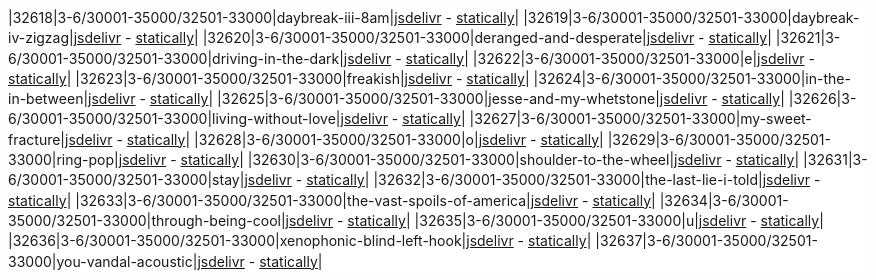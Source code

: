 |32618|3-6/30001-35000/32501-33000|daybreak-iii-8am|[jsdelivr](https://cdn.jsdelivr.net/gh/dbchord/webp-old-c-1110x370_3-6/30001-35000/32501-33000/daybreak-iii-8am.webp) - [statically](https://cdn.statically.io/gh/dbchord/webp-old-c-1110x370_3-6/img/30001-35000/32501-33000/daybreak-iii-8am.webp)|
|32619|3-6/30001-35000/32501-33000|daybreak-iv-zigzag|[jsdelivr](https://cdn.jsdelivr.net/gh/dbchord/webp-old-c-1110x370_3-6/30001-35000/32501-33000/daybreak-iv-zigzag.webp) - [statically](https://cdn.statically.io/gh/dbchord/webp-old-c-1110x370_3-6/img/30001-35000/32501-33000/daybreak-iv-zigzag.webp)|
|32620|3-6/30001-35000/32501-33000|deranged-and-desperate|[jsdelivr](https://cdn.jsdelivr.net/gh/dbchord/webp-old-c-1110x370_3-6/30001-35000/32501-33000/deranged-and-desperate.webp) - [statically](https://cdn.statically.io/gh/dbchord/webp-old-c-1110x370_3-6/img/30001-35000/32501-33000/deranged-and-desperate.webp)|
|32621|3-6/30001-35000/32501-33000|driving-in-the-dark|[jsdelivr](https://cdn.jsdelivr.net/gh/dbchord/webp-old-c-1110x370_3-6/30001-35000/32501-33000/driving-in-the-dark.webp) - [statically](https://cdn.statically.io/gh/dbchord/webp-old-c-1110x370_3-6/img/30001-35000/32501-33000/driving-in-the-dark.webp)|
|32622|3-6/30001-35000/32501-33000|e|[jsdelivr](https://cdn.jsdelivr.net/gh/dbchord/webp-old-c-1110x370_3-6/30001-35000/32501-33000/e.webp) - [statically](https://cdn.statically.io/gh/dbchord/webp-old-c-1110x370_3-6/img/30001-35000/32501-33000/e.webp)|
|32623|3-6/30001-35000/32501-33000|freakish|[jsdelivr](https://cdn.jsdelivr.net/gh/dbchord/webp-old-c-1110x370_3-6/30001-35000/32501-33000/freakish.webp) - [statically](https://cdn.statically.io/gh/dbchord/webp-old-c-1110x370_3-6/img/30001-35000/32501-33000/freakish.webp)|
|32624|3-6/30001-35000/32501-33000|in-the-in-between|[jsdelivr](https://cdn.jsdelivr.net/gh/dbchord/webp-old-c-1110x370_3-6/30001-35000/32501-33000/in-the-in-between.webp) - [statically](https://cdn.statically.io/gh/dbchord/webp-old-c-1110x370_3-6/img/30001-35000/32501-33000/in-the-in-between.webp)|
|32625|3-6/30001-35000/32501-33000|jesse-and-my-whetstone|[jsdelivr](https://cdn.jsdelivr.net/gh/dbchord/webp-old-c-1110x370_3-6/30001-35000/32501-33000/jesse-and-my-whetstone.webp) - [statically](https://cdn.statically.io/gh/dbchord/webp-old-c-1110x370_3-6/img/30001-35000/32501-33000/jesse-and-my-whetstone.webp)|
|32626|3-6/30001-35000/32501-33000|living-without-love|[jsdelivr](https://cdn.jsdelivr.net/gh/dbchord/webp-old-c-1110x370_3-6/30001-35000/32501-33000/living-without-love.webp) - [statically](https://cdn.statically.io/gh/dbchord/webp-old-c-1110x370_3-6/img/30001-35000/32501-33000/living-without-love.webp)|
|32627|3-6/30001-35000/32501-33000|my-sweet-fracture|[jsdelivr](https://cdn.jsdelivr.net/gh/dbchord/webp-old-c-1110x370_3-6/30001-35000/32501-33000/my-sweet-fracture.webp) - [statically](https://cdn.statically.io/gh/dbchord/webp-old-c-1110x370_3-6/img/30001-35000/32501-33000/my-sweet-fracture.webp)|
|32628|3-6/30001-35000/32501-33000|o|[jsdelivr](https://cdn.jsdelivr.net/gh/dbchord/webp-old-c-1110x370_3-6/30001-35000/32501-33000/o.webp) - [statically](https://cdn.statically.io/gh/dbchord/webp-old-c-1110x370_3-6/img/30001-35000/32501-33000/o.webp)|
|32629|3-6/30001-35000/32501-33000|ring-pop|[jsdelivr](https://cdn.jsdelivr.net/gh/dbchord/webp-old-c-1110x370_3-6/30001-35000/32501-33000/ring-pop.webp) - [statically](https://cdn.statically.io/gh/dbchord/webp-old-c-1110x370_3-6/img/30001-35000/32501-33000/ring-pop.webp)|
|32630|3-6/30001-35000/32501-33000|shoulder-to-the-wheel|[jsdelivr](https://cdn.jsdelivr.net/gh/dbchord/webp-old-c-1110x370_3-6/30001-35000/32501-33000/shoulder-to-the-wheel.webp) - [statically](https://cdn.statically.io/gh/dbchord/webp-old-c-1110x370_3-6/img/30001-35000/32501-33000/shoulder-to-the-wheel.webp)|
|32631|3-6/30001-35000/32501-33000|stay|[jsdelivr](https://cdn.jsdelivr.net/gh/dbchord/webp-old-c-1110x370_3-6/30001-35000/32501-33000/stay.webp) - [statically](https://cdn.statically.io/gh/dbchord/webp-old-c-1110x370_3-6/img/30001-35000/32501-33000/stay.webp)|
|32632|3-6/30001-35000/32501-33000|the-last-lie-i-told|[jsdelivr](https://cdn.jsdelivr.net/gh/dbchord/webp-old-c-1110x370_3-6/30001-35000/32501-33000/the-last-lie-i-told.webp) - [statically](https://cdn.statically.io/gh/dbchord/webp-old-c-1110x370_3-6/img/30001-35000/32501-33000/the-last-lie-i-told.webp)|
|32633|3-6/30001-35000/32501-33000|the-vast-spoils-of-america|[jsdelivr](https://cdn.jsdelivr.net/gh/dbchord/webp-old-c-1110x370_3-6/30001-35000/32501-33000/the-vast-spoils-of-america.webp) - [statically](https://cdn.statically.io/gh/dbchord/webp-old-c-1110x370_3-6/img/30001-35000/32501-33000/the-vast-spoils-of-america.webp)|
|32634|3-6/30001-35000/32501-33000|through-being-cool|[jsdelivr](https://cdn.jsdelivr.net/gh/dbchord/webp-old-c-1110x370_3-6/30001-35000/32501-33000/through-being-cool.webp) - [statically](https://cdn.statically.io/gh/dbchord/webp-old-c-1110x370_3-6/img/30001-35000/32501-33000/through-being-cool.webp)|
|32635|3-6/30001-35000/32501-33000|u|[jsdelivr](https://cdn.jsdelivr.net/gh/dbchord/webp-old-c-1110x370_3-6/30001-35000/32501-33000/u.webp) - [statically](https://cdn.statically.io/gh/dbchord/webp-old-c-1110x370_3-6/img/30001-35000/32501-33000/u.webp)|
|32636|3-6/30001-35000/32501-33000|xenophonic-blind-left-hook|[jsdelivr](https://cdn.jsdelivr.net/gh/dbchord/webp-old-c-1110x370_3-6/30001-35000/32501-33000/xenophonic-blind-left-hook.webp) - [statically](https://cdn.statically.io/gh/dbchord/webp-old-c-1110x370_3-6/img/30001-35000/32501-33000/xenophonic-blind-left-hook.webp)|
|32637|3-6/30001-35000/32501-33000|you-vandal-acoustic|[jsdelivr](https://cdn.jsdelivr.net/gh/dbchord/webp-old-c-1110x370_3-6/30001-35000/32501-33000/you-vandal-acoustic.webp) - [statically](https://cdn.statically.io/gh/dbchord/webp-old-c-1110x370_3-6/img/30001-35000/32501-33000/you-vandal-acoustic.webp)|